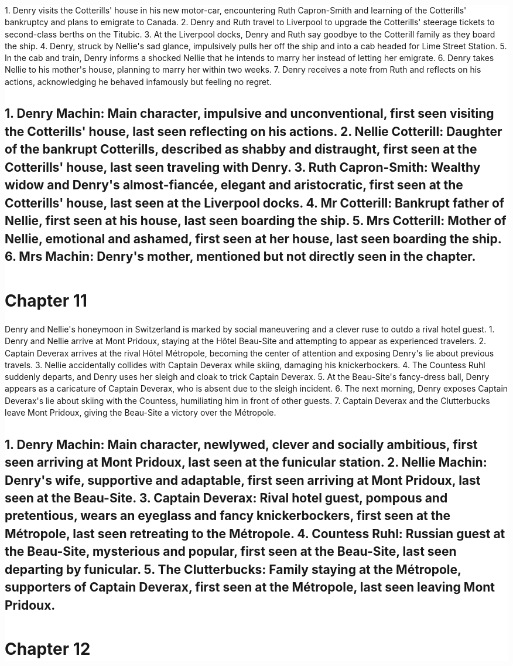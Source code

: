 <events>
1. Denry visits the Cotterills' house in his new motor-car, encountering Ruth Capron-Smith and learning of the Cotterills' bankruptcy and plans to emigrate to Canada.
2. Denry and Ruth travel to Liverpool to upgrade the Cotterills' steerage tickets to second-class berths on the Titubic.
3. At the Liverpool docks, Denry and Ruth say goodbye to the Cotterill family as they board the ship.
4. Denry, struck by Nellie's sad glance, impulsively pulls her off the ship and into a cab headed for Lime Street Station.
5. In the cab and train, Denry informs a shocked Nellie that he intends to marry her instead of letting her emigrate.
6. Denry takes Nellie to his mother's house, planning to marry her within two weeks.
7. Denry receives a note from Ruth and reflects on his actions, acknowledging he behaved infamously but feeling no regret.
</events>

<characters>1. Denry Machin: Main character, impulsive and unconventional, first seen visiting the Cotterills' house, last seen reflecting on his actions.
2. Nellie Cotterill: Daughter of the bankrupt Cotterills, described as shabby and distraught, first seen at the Cotterills' house, last seen traveling with Denry.
3. Ruth Capron-Smith: Wealthy widow and Denry's almost-fiancée, elegant and aristocratic, first seen at the Cotterills' house, last seen at the Liverpool docks.
4. Mr Cotterill: Bankrupt father of Nellie, first seen at his house, last seen boarding the ship.
5. Mrs Cotterill: Mother of Nellie, emotional and ashamed, first seen at her house, last seen boarding the ship.
6. Mrs Machin: Denry's mother, mentioned but not directly seen in the chapter.</characters>
----------------
# Chapter 11
<synopsis>
Denry and Nellie's honeymoon in Switzerland is marked by social maneuvering and a clever ruse to outdo a rival hotel guest.
</synopsis>

<events>
1. Denry and Nellie arrive at Mont Pridoux, staying at the Hôtel Beau-Site and attempting to appear as experienced travelers.
2. Captain Deverax arrives at the rival Hôtel Métropole, becoming the center of attention and exposing Denry's lie about previous travels.
3. Nellie accidentally collides with Captain Deverax while skiing, damaging his knickerbockers.
4. The Countess Ruhl suddenly departs, and Denry uses her sleigh and cloak to trick Captain Deverax.
5. At the Beau-Site's fancy-dress ball, Denry appears as a caricature of Captain Deverax, who is absent due to the sleigh incident.
6. The next morning, Denry exposes Captain Deverax's lie about skiing with the Countess, humiliating him in front of other guests.
7. Captain Deverax and the Clutterbucks leave Mont Pridoux, giving the Beau-Site a victory over the Métropole.
</events>

<characters>1. Denry Machin: Main character, newlywed, clever and socially ambitious, first seen arriving at Mont Pridoux, last seen at the funicular station.
2. Nellie Machin: Denry's wife, supportive and adaptable, first seen arriving at Mont Pridoux, last seen at the Beau-Site.
3. Captain Deverax: Rival hotel guest, pompous and pretentious, wears an eyeglass and fancy knickerbockers, first seen at the Métropole, last seen retreating to the Métropole.
4. Countess Ruhl: Russian guest at the Beau-Site, mysterious and popular, first seen at the Beau-Site, last seen departing by funicular.
5. The Clutterbucks: Family staying at the Métropole, supporters of Captain Deverax, first seen at the Métropole, last seen leaving Mont Pridoux.</characters>
----------------
# Chapter 12